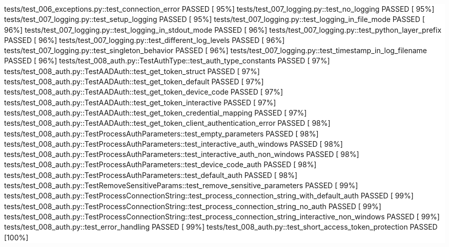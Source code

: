 tests/test_006_exceptions.py::test_connection_error PASSED                                                                          [ 95%]
tests/test_007_logging.py::test_no_logging PASSED                                                                                   [ 95%]
tests/test_007_logging.py::test_setup_logging PASSED                                                                                [ 95%]
tests/test_007_logging.py::test_logging_in_file_mode PASSED                                                                         [ 96%]
tests/test_007_logging.py::test_logging_in_stdout_mode PASSED                                                                       [ 96%]
tests/test_007_logging.py::test_python_layer_prefix PASSED                                                                          [ 96%]
tests/test_007_logging.py::test_different_log_levels PASSED                                                                         [ 96%]
tests/test_007_logging.py::test_singleton_behavior PASSED                                                                           [ 96%]
tests/test_007_logging.py::test_timestamp_in_log_filename PASSED                                                                    [ 96%]
tests/test_008_auth.py::TestAuthType::test_auth_type_constants PASSED                                                               [ 97%]
tests/test_008_auth.py::TestAADAuth::test_get_token_struct PASSED                                                                   [ 97%]
tests/test_008_auth.py::TestAADAuth::test_get_token_default PASSED                                                                  [ 97%]
tests/test_008_auth.py::TestAADAuth::test_get_token_device_code PASSED                                                              [ 97%]
tests/test_008_auth.py::TestAADAuth::test_get_token_interactive PASSED                                                              [ 97%]
tests/test_008_auth.py::TestAADAuth::test_get_token_credential_mapping PASSED                                                       [ 97%]
tests/test_008_auth.py::TestAADAuth::test_get_token_client_authentication_error PASSED                                              [ 98%]
tests/test_008_auth.py::TestProcessAuthParameters::test_empty_parameters PASSED                                                     [ 98%]
tests/test_008_auth.py::TestProcessAuthParameters::test_interactive_auth_windows PASSED                                             [ 98%]
tests/test_008_auth.py::TestProcessAuthParameters::test_interactive_auth_non_windows PASSED                                         [ 98%]
tests/test_008_auth.py::TestProcessAuthParameters::test_device_code_auth PASSED                                                     [ 98%]
tests/test_008_auth.py::TestProcessAuthParameters::test_default_auth PASSED                                                         [ 98%]
tests/test_008_auth.py::TestRemoveSensitiveParams::test_remove_sensitive_parameters PASSED                                          [ 99%]
tests/test_008_auth.py::TestProcessConnectionString::test_process_connection_string_with_default_auth PASSED                        [ 99%]
tests/test_008_auth.py::TestProcessConnectionString::test_process_connection_string_no_auth PASSED                                  [ 99%]
tests/test_008_auth.py::TestProcessConnectionString::test_process_connection_string_interactive_non_windows PASSED                  [ 99%]
tests/test_008_auth.py::test_error_handling PASSED                                                                                  [ 99%]
tests/test_008_auth.py::test_short_access_token_protection PASSED                                                                   [100%]
